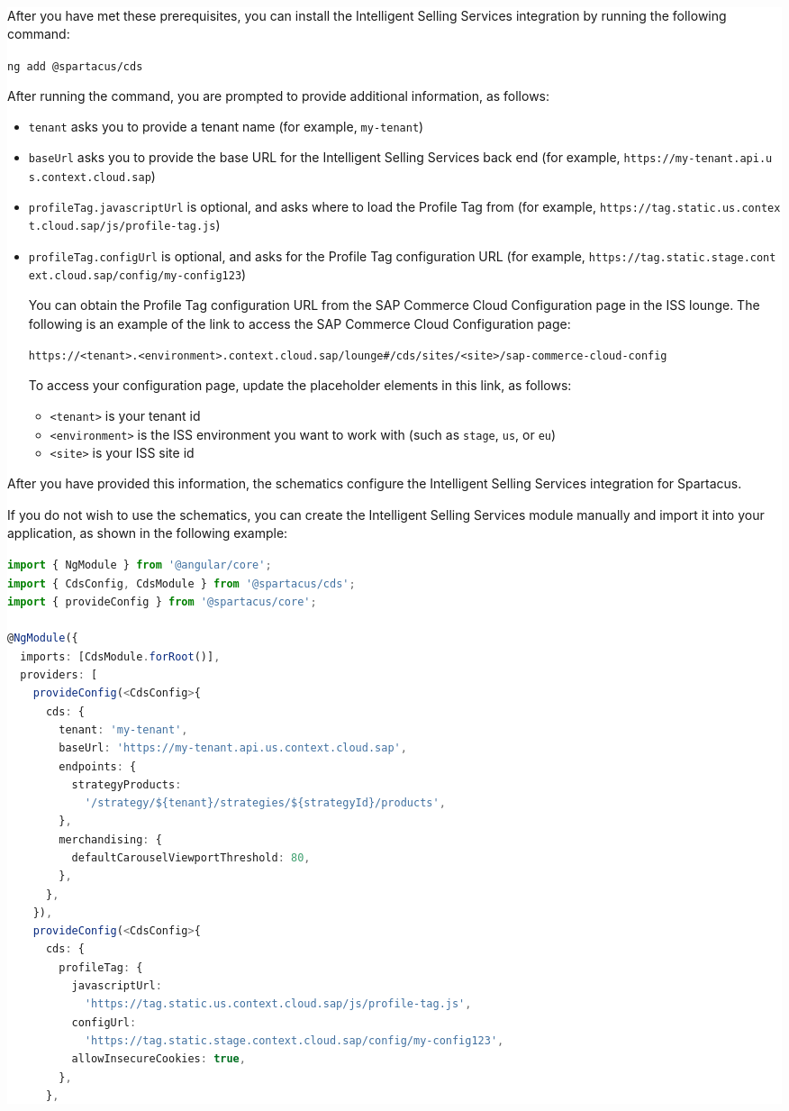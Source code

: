 After you have met these prerequisites, you can install the Intelligent Selling Services integration by running the following command:

```bash
ng add @spartacus/cds
```

After running the command, you are prompted to provide additional information, as follows:

- `tenant` asks you to provide a tenant name (for example, `my-tenant`)
- `baseUrl` asks you to provide the base URL for the Intelligent Selling Services back end (for example, `https://my-tenant.api.us.context.cloud.sap`)
- `profileTag.javascriptUrl` is optional, and asks where to load the Profile Tag from (for example, `https://tag.static.us.context.cloud.sap/js/profile-tag.js`)
- `profileTag.configUrl` is optional, and asks for the Profile Tag configuration URL (for example, `https://tag.static.stage.context.cloud.sap/config/my-config123`)

  You can obtain the Profile Tag configuration URL from the SAP Commerce Cloud Configuration page in the ISS lounge. The following is an example of the link to access the SAP Commerce Cloud Configuration page:

  ```text
  https://<tenant>.<environment>.context.cloud.sap/lounge#/cds/sites/<site>/sap-commerce-cloud-config
  ```

  To access your configuration page, update the placeholder elements in this link, as follows:

  - `<tenant>` is your tenant id
  - `<environment>` is the ISS environment you want to work with (such as `stage`, `us`, or `eu`)
  - `<site>` is your ISS site id

After you have provided this information, the schematics configure the Intelligent Selling Services integration for Spartacus.

If you do not wish to use the schematics, you can create the Intelligent Selling Services module manually and import it into your application, as shown in the following example:

```ts
import { NgModule } from '@angular/core';
import { CdsConfig, CdsModule } from '@spartacus/cds';
import { provideConfig } from '@spartacus/core';

@NgModule({
  imports: [CdsModule.forRoot()],
  providers: [
    provideConfig(<CdsConfig>{
      cds: {
        tenant: 'my-tenant',
        baseUrl: 'https://my-tenant.api.us.context.cloud.sap',
        endpoints: {
          strategyProducts:
            '/strategy/${tenant}/strategies/${strategyId}/products',
        },
        merchandising: {
          defaultCarouselViewportThreshold: 80,
        },
      },
    }),
    provideConfig(<CdsConfig>{
      cds: {
        profileTag: {
          javascriptUrl:
            'https://tag.static.us.context.cloud.sap/js/profile-tag.js',
          configUrl:
            'https://tag.static.stage.context.cloud.sap/config/my-config123',
          allowInsecureCookies: true,
        },
      },
```